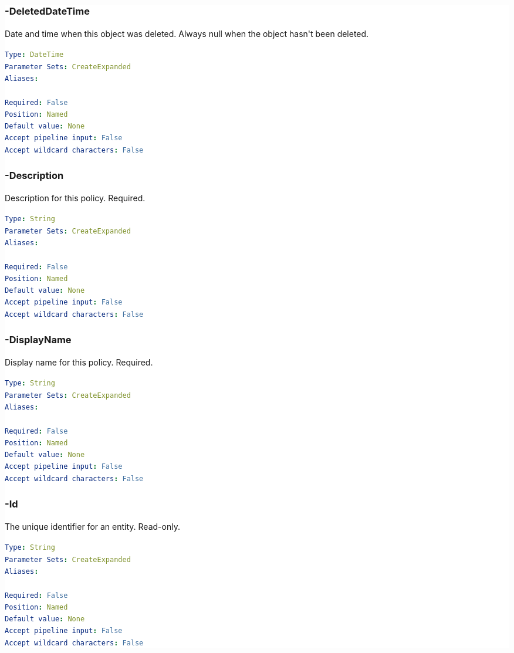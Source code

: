 ### -DeletedDateTime
Date and time when this object was deleted.
Always null when the object hasn't been deleted.

```yaml
Type: DateTime
Parameter Sets: CreateExpanded
Aliases:

Required: False
Position: Named
Default value: None
Accept pipeline input: False
Accept wildcard characters: False
```

### -Description
Description for this policy.
Required.

```yaml
Type: String
Parameter Sets: CreateExpanded
Aliases:

Required: False
Position: Named
Default value: None
Accept pipeline input: False
Accept wildcard characters: False
```

### -DisplayName
Display name for this policy.
Required.

```yaml
Type: String
Parameter Sets: CreateExpanded
Aliases:

Required: False
Position: Named
Default value: None
Accept pipeline input: False
Accept wildcard characters: False
```

### -Id
The unique identifier for an entity.
Read-only.

```yaml
Type: String
Parameter Sets: CreateExpanded
Aliases:

Required: False
Position: Named
Default value: None
Accept pipeline input: False
Accept wildcard characters: False
```
